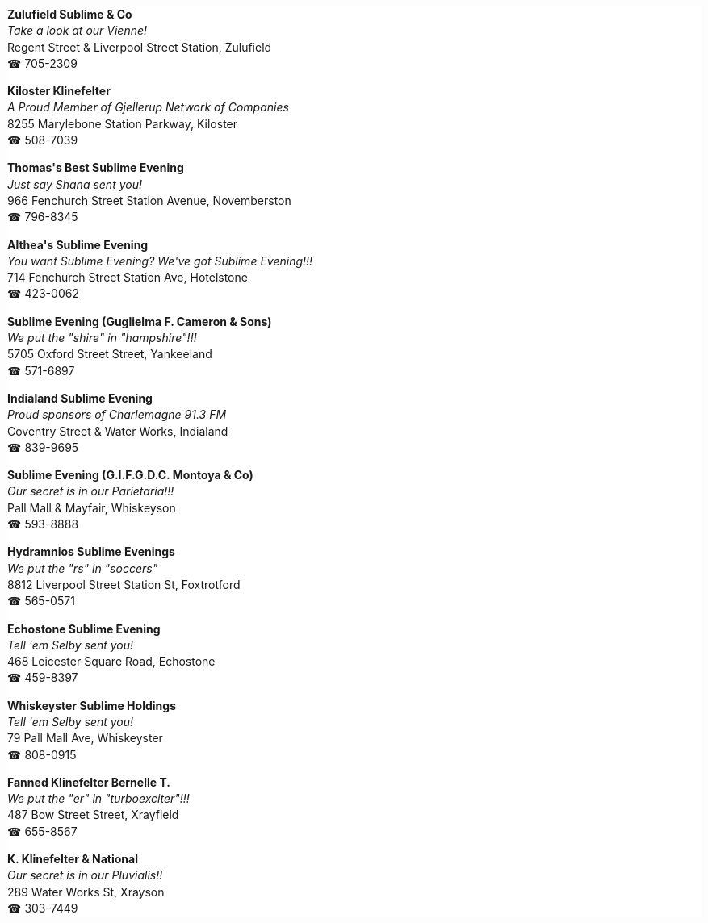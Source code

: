 **Zulufield Sublime & Co**  
_Take a look at our Vienne!_  
Regent Street & Liverpool Street Station, Zulufield  
☎ 705-2309

**Kiloster Klinefelter**  
_A Proud Member of Gjellerup Network of Companies_  
8255 Marylebone Station Parkway, Kiloster  
☎ 508-7039

**Thomas's Best Sublime Evening**  
_Just say Shana sent you!_  
966 Fenchurch Street Station Avenue, Novemberston  
☎ 796-8345

**Althea's Sublime Evening**  
_You want Sublime Evening? We've got Sublime Evening!!!_  
714 Fenchurch Street Station Ave, Hotelstone  
☎ 423-0062

**Sublime Evening (Guglielma F. Cameron & Sons)**  
_We put the "shire" in "hampshire"!!!_  
5705 Oxford Street Street, Yankeeland  
☎ 571-6897

**Indialand Sublime Evening**  
_Proud sponsors of Charlemagne 91.3 FM_  
Coventry Street & Water Works, Indialand  
☎ 839-9695

**Sublime Evening (G.I.F.G.D.C. Montoya & Co)**  
_Our secret is in our Parietaria!!!_  
Pall Mall & Mayfair, Whiskeyson  
☎ 593-8888

**Hydramnios Sublime Evenings**  
_We put the "rs" in "soccers"_  
8812 Liverpool Street Station St, Foxtrotford  
☎ 565-0571

**Echostone Sublime Evening**  
_Tell 'em Selby sent you!_  
468 Leicester Square Road, Echostone  
☎ 459-8397

**Whiskeyster Sublime Holdings**  
_Tell 'em Selby sent you!_  
79 Pall Mall Ave, Whiskeyster  
☎ 808-0915

**Fanned Klinefelter Bernelle T.**  
_We put the "er" in "turboexciter"!!!_  
487 Bow Street Street, Xrayfield  
☎ 655-8567

**K. Klinefelter & National**  
_Our secret is in our Pluvialis!!_  
289 Water Works St, Xrayson  
☎ 303-7449
